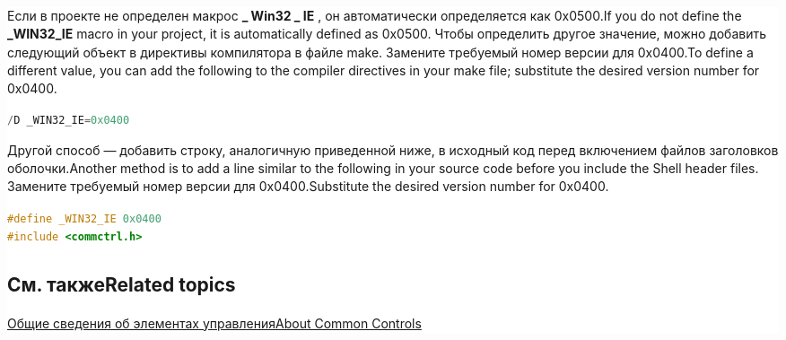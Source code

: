 <span data-ttu-id="20e5c-219">Если в проекте не определен макрос **\_ Win32 \_ IE** , он автоматически определяется как 0x0500.</span><span class="sxs-lookup"><span data-stu-id="20e5c-219">If you do not define the **\_WIN32\_IE** macro in your project, it is automatically defined as 0x0500.</span></span> <span data-ttu-id="20e5c-220">Чтобы определить другое значение, можно добавить следующий объект в директивы компилятора в файле make. Замените требуемый номер версии для 0x0400.</span><span class="sxs-lookup"><span data-stu-id="20e5c-220">To define a different value, you can add the following to the compiler directives in your make file; substitute the desired version number for 0x0400.</span></span>


```C++
/D _WIN32_IE=0x0400
```



<span data-ttu-id="20e5c-221">Другой способ — добавить строку, аналогичную приведенной ниже, в исходный код перед включением файлов заголовков оболочки.</span><span class="sxs-lookup"><span data-stu-id="20e5c-221">Another method is to add a line similar to the following in your source code before you include the Shell header files.</span></span> <span data-ttu-id="20e5c-222">Замените требуемый номер версии для 0x0400.</span><span class="sxs-lookup"><span data-stu-id="20e5c-222">Substitute the desired version number for 0x0400.</span></span>


```C++
#define _WIN32_IE 0x0400
#include <commctrl.h>
```



## <a name="related-topics"></a><span data-ttu-id="20e5c-223">См. также</span><span class="sxs-lookup"><span data-stu-id="20e5c-223">Related topics</span></span>

<dl> <dt>

[<span data-ttu-id="20e5c-224">Общие сведения об элементах управления</span><span class="sxs-lookup"><span data-stu-id="20e5c-224">About Common Controls</span></span>](common-controls-intro.md)
</dt> </dl>

 

 